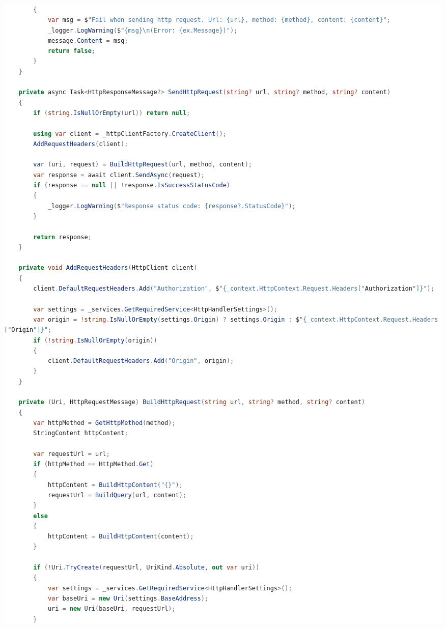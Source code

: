 ```csharp
        {
            var msg = $"Fail when sending http request. Url: {url}, method: {method}, content: {content}";
            _logger.LogWarning($"{msg}\n(Error: {ex.Message})");
            message.Content = msg;
            return false;
        }
    }

    private async Task<HttpResponseMessage?> SendHttpRequest(string? url, string? method, string? content)
    {
        if (string.IsNullOrEmpty(url)) return null;

        using var client = _httpClientFactory.CreateClient();
        AddRequestHeaders(client);

        var (uri, request) = BuildHttpRequest(url, method, content);
        var response = await client.SendAsync(request);
        if (response == null || !response.IsSuccessStatusCode)
        {
            _logger.LogWarning($"Response status code: {response?.StatusCode}");
        }

        return response;
    }

    private void AddRequestHeaders(HttpClient client)
    {
        client.DefaultRequestHeaders.Add("Authorization", $"{_context.HttpContext.Request.Headers["Authorization"]}");

        var settings = _services.GetRequiredService<HttpHandlerSettings>();
        var origin = !string.IsNullOrEmpty(settings.Origin) ? settings.Origin : $"{_context.HttpContext.Request.Headers["Origin"]}";
        if (!string.IsNullOrEmpty(origin))
        {
            client.DefaultRequestHeaders.Add("Origin", origin);
        }
    }

    private (Uri, HttpRequestMessage) BuildHttpRequest(string url, string? method, string? content)
    {
        var httpMethod = GetHttpMethod(method);
        StringContent httpContent;

        var requestUrl = url;
        if (httpMethod == HttpMethod.Get)
        {
            httpContent = BuildHttpContent("{}");
            requestUrl = BuildQuery(url, content);
        }
        else
        {
            httpContent = BuildHttpContent(content);
        }

        if (!Uri.TryCreate(requestUrl, UriKind.Absolute, out var uri))
        {
            var settings = _services.GetRequiredService<HttpHandlerSettings>();
            var baseUri = new Uri(settings.BaseAddress);
            uri = new Uri(baseUri, requestUrl);
        }
```